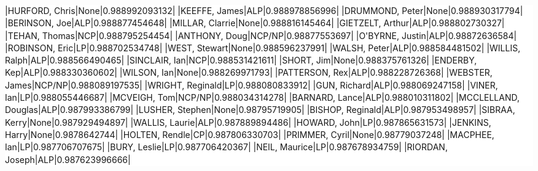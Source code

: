 |HURFORD, Chris|None|0.988992093132|
|KEEFFE, James|ALP|0.988978856996|
|DRUMMOND, Peter|None|0.988930317794|
|BERINSON, Joe|ALP|0.988877454648|
|MILLAR, Clarrie|None|0.988816145464|
|GIETZELT, Arthur|ALP|0.988802730327|
|TEHAN, Thomas|NCP|0.988795254454|
|ANTHONY, Doug|NCP/NP|0.98877553697|
|O'BYRNE, Justin|ALP|0.98872636584|
|ROBINSON, Eric|LP|0.988702534748|
|WEST, Stewart|None|0.988596237991|
|WALSH, Peter|ALP|0.988584481502|
|WILLIS, Ralph|ALP|0.988566490465|
|SINCLAIR, Ian|NCP|0.988531421611|
|SHORT, Jim|None|0.988375761326|
|ENDERBY, Kep|ALP|0.988330360602|
|WILSON, Ian|None|0.988269971793|
|PATTERSON, Rex|ALP|0.988228726368|
|WEBSTER, James|NCP/NP|0.988089197535|
|WRIGHT, Reginald|LP|0.988080833912|
|GUN, Richard|ALP|0.988069247158|
|VINER, Ian|LP|0.988055446687|
|MCVEIGH, Tom|NCP/NP|0.988034314278|
|BARNARD, Lance|ALP|0.988010311802|
|MCCLELLAND, Douglas|ALP|0.987993386799|
|LUSHER, Stephen|None|0.98795719905|
|BISHOP, Reginald|ALP|0.987953498957|
|SIBRAA, Kerry|None|0.987929494897|
|WALLIS, Laurie|ALP|0.987889894486|
|HOWARD, John|LP|0.987865631573|
|JENKINS, Harry|None|0.9878642744|
|HOLTEN, Rendle|CP|0.987806330703|
|PRIMMER, Cyril|None|0.98779037248|
|MACPHEE, Ian|LP|0.987706707675|
|BURY, Leslie|LP|0.987706420367|
|NEIL, Maurice|LP|0.987678934759|
|RIORDAN, Joseph|ALP|0.987623996666|